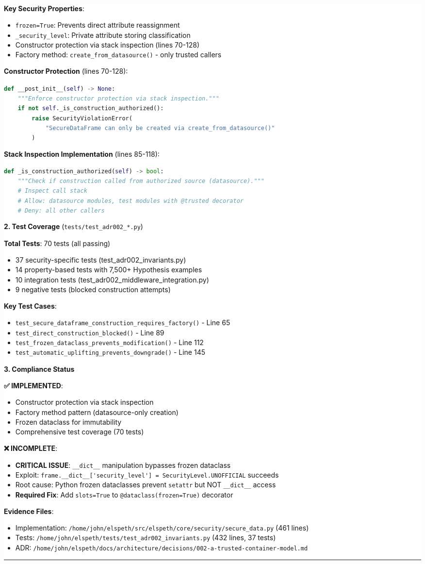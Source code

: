 **Key Security Properties**:
- `frozen=True`: Prevents direct attribute reassignment
- `_security_level`: Private attribute storing classification
- Constructor protection via stack inspection (lines 70-128)
- Factory method: `create_from_datasource()` - only trusted callers

**Constructor Protection** (lines 70-128):
```python
def __post_init__(self) -> None:
    """Enforce constructor protection via stack inspection."""
    if not self._is_construction_authorized():
        raise SecurityViolationError(
            "SecureDataFrame can only be created via create_from_datasource()"
        )
```

**Stack Inspection Implementation** (lines 85-118):
```python
def _is_construction_authorized(self) -> bool:
    """Check if construction called from authorized source (datasource)."""
    # Inspect call stack
    # Allow: datasource modules, test modules with @trusted decorator
    # Deny: all other callers
```

**2. Test Coverage** (`tests/test_adr002_*.py`)

**Total Tests**: 70 tests (all passing)
- 37 security-specific tests (test_adr002_invariants.py)
- 14 property-based tests with 7,500+ Hypothesis examples
- 10 integration tests (test_adr002_middleware_integration.py)
- 9 negative tests (blocked construction attempts)

**Key Test Cases**:
- `test_secure_dataframe_construction_requires_factory()` - Line 65
- `test_direct_construction_blocked()` - Line 89
- `test_frozen_dataclass_prevents_modification()` - Line 112
- `test_automatic_uplifting_prevents_downgrade()` - Line 145

**3. Compliance Status**

**✅ IMPLEMENTED**:
- Constructor protection via stack inspection
- Factory method pattern (datasource-only creation)
- Frozen dataclass for immutability
- Comprehensive test coverage (70 tests)

**❌ INCOMPLETE**:
- **CRITICAL ISSUE**: `__dict__` manipulation bypasses frozen dataclass
- Exploit: `frame.__dict__['security_level'] = SecurityLevel.UNOFFICIAL` succeeds
- Root cause: Python frozen dataclasses prevent `setattr` but NOT `__dict__` access
- **Required Fix**: Add `slots=True` to `@dataclass(frozen=True)` decorator

**Evidence Files**:
- Implementation: `/home/john/elspeth/src/elspeth/core/security/secure_data.py` (461 lines)
- Tests: `/home/john/elspeth/tests/test_adr002_invariants.py` (432 lines, 37 tests)
- ADR: `/home/john/elspeth/docs/architecture/decisions/002-a-trusted-container-model.md`

---